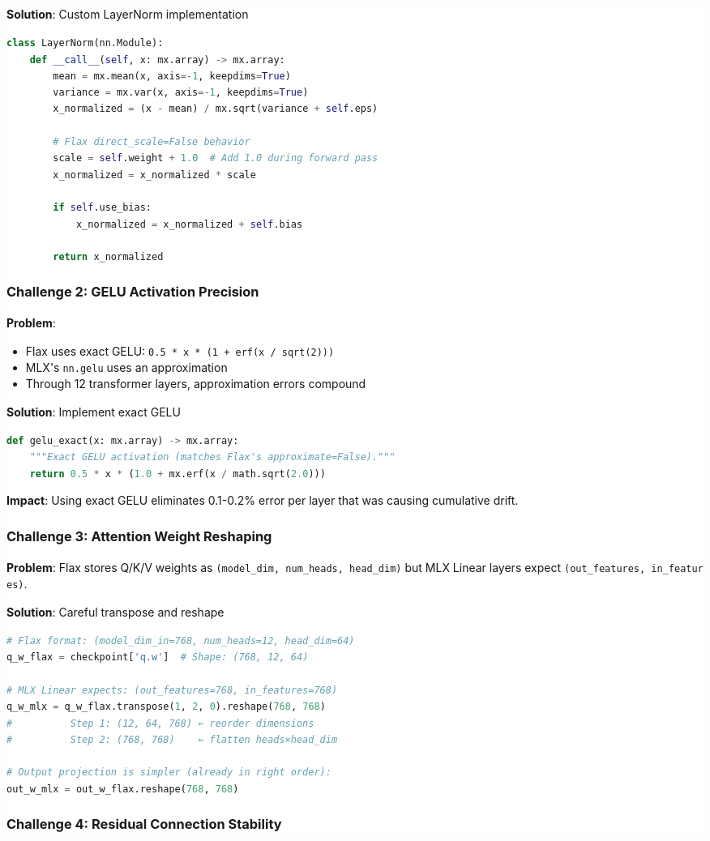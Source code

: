 **Solution**: Custom LayerNorm implementation
```python
class LayerNorm(nn.Module):
    def __call__(self, x: mx.array) -> mx.array:
        mean = mx.mean(x, axis=-1, keepdims=True)
        variance = mx.var(x, axis=-1, keepdims=True)
        x_normalized = (x - mean) / mx.sqrt(variance + self.eps)
        
        # Flax direct_scale=False behavior
        scale = self.weight + 1.0  # Add 1.0 during forward pass
        x_normalized = x_normalized * scale
        
        if self.use_bias:
            x_normalized = x_normalized + self.bias
        
        return x_normalized
```

### Challenge 2: GELU Activation Precision

**Problem**: 
- Flax uses exact GELU: `0.5 * x * (1 + erf(x / sqrt(2)))`
- MLX's `nn.gelu` uses an approximation
- Through 12 transformer layers, approximation errors compound

**Solution**: Implement exact GELU
```python
def gelu_exact(x: mx.array) -> mx.array:
    """Exact GELU activation (matches Flax's approximate=False)."""
    return 0.5 * x * (1.0 + mx.erf(x / math.sqrt(2.0)))
```

**Impact**: Using exact GELU eliminates 0.1-0.2% error per layer that was causing cumulative drift.

### Challenge 3: Attention Weight Reshaping

**Problem**: Flax stores Q/K/V weights as `(model_dim, num_heads, head_dim)` but MLX Linear layers expect `(out_features, in_features)`.

**Solution**: Careful transpose and reshape
```python
# Flax format: (model_dim_in=768, num_heads=12, head_dim=64)
q_w_flax = checkpoint['q.w']  # Shape: (768, 12, 64)

# MLX Linear expects: (out_features=768, in_features=768)
q_w_mlx = q_w_flax.transpose(1, 2, 0).reshape(768, 768)
#          Step 1: (12, 64, 768) ← reorder dimensions
#          Step 2: (768, 768)    ← flatten heads×head_dim

# Output projection is simpler (already in right order):
out_w_mlx = out_w_flax.reshape(768, 768)
```

### Challenge 4: Residual Connection Stability
